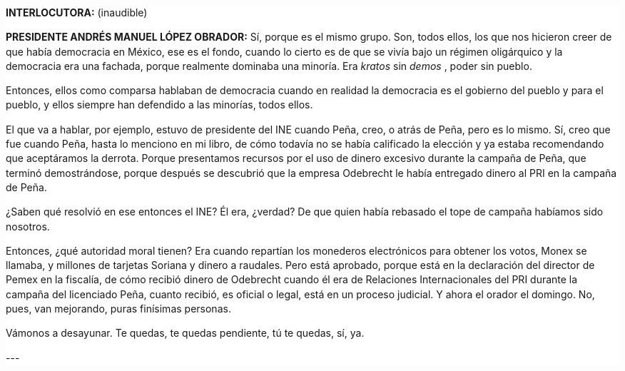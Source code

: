**INTERLOCUTORA:** (inaudible)

**PRESIDENTE ANDRÉS MANUEL LÓPEZ OBRADOR:** Sí, porque es el mismo grupo. Son,
todos ellos, los que nos hicieron creer de que había democracia en México, ese
es el fondo, cuando lo cierto es de que se vivía bajo un régimen oligárquico y
la democracia era una fachada, porque realmente dominaba una minoría. Era
_kratos_ sin _demos_ , poder sin pueblo.

Entonces, ellos como comparsa hablaban de democracia cuando en realidad la
democracia es el gobierno del pueblo y para el pueblo, y ellos siempre han
defendido a las minorías, todos ellos.

El que va a hablar, por ejemplo, estuvo de presidente del INE cuando Peña,
creo, o atrás de Peña, pero es lo mismo. Sí, creo que fue cuando Peña, hasta
lo menciono en mi libro, de cómo todavía no se había calificado la elección y
ya estaba recomendando que aceptáramos la derrota. Porque presentamos recursos
por el uso de dinero excesivo durante la campaña de Peña, que terminó
demostrándose, porque después se descubrió que la empresa Odebrecht le había
entregado dinero al PRI en la campaña de Peña.

¿Saben qué resolvió en ese entonces el INE? Él era, ¿verdad? De que quien
había rebasado el tope de campaña habíamos sido nosotros.

Entonces, ¿qué autoridad moral tienen? Era cuando repartían los monederos
electrónicos para obtener los votos, Monex se llamaba, y millones de tarjetas
Soriana y dinero a raudales. Pero está aprobado, porque está en la declaración
del director de Pemex en la fiscalía, de cómo recibió dinero de Odebrecht
cuando él era de Relaciones Internacionales del PRI durante la campaña del
licenciado Peña, cuanto recibió, es oficial o legal, está en un proceso
judicial. Y ahora el orador el domingo. No, pues, van mejorando, puras
finísimas personas.

Vámonos a desayunar. Te quedas, te quedas pendiente, tú te quedas, sí, ya.

\---

